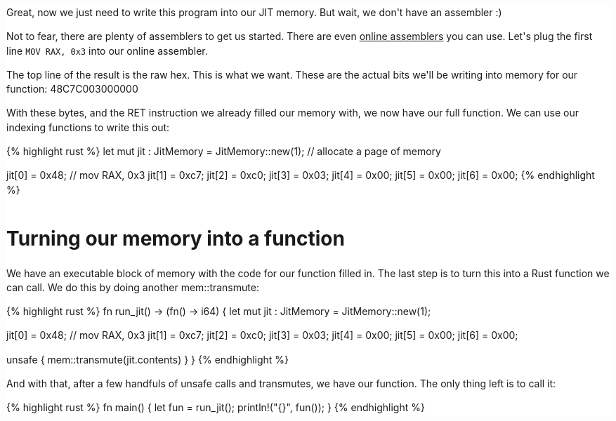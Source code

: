 Great, now we just need to write this program into our JIT memory.  But wait, we don't have an assembler :)

Not to fear, there are plenty of assemblers to get us started.  There are even [online assemblers](https://defuse.ca/online-x86-assembler.htm) you can use.  Let's plug the first line ```MOV RAX, 0x3``` into our online assembler.

The top line of the result is the raw hex.  This is what we want.  These are the actual bits we'll be writing into memory for our function: 48C7C003000000

With these bytes, and the RET instruction we already filled our memory with, we now have our full function.  We can use our indexing functions to write this out:

{% highlight rust %}
let mut jit : JitMemory = JitMemory::new(1);  // allocate a page of memory

jit[0] = 0x48;  // mov RAX, 0x3
jit[1] = 0xc7;
jit[2] = 0xc0;
jit[3] = 0x03;
jit[4] = 0x00;
jit[5] = 0x00;
jit[6] = 0x00;
{% endhighlight %}

# Turning our memory into a function

We have an executable block of memory with the code for our function filled in.  The last step is to turn this into a Rust function we can call.  We do this by doing another mem::transmute:

{% highlight rust %}
fn run_jit() -> (fn() -> i64) {
  let mut jit : JitMemory = JitMemory::new(1);

  jit[0] = 0x48;  // mov RAX, 0x3
  jit[1] = 0xc7;
  jit[2] = 0xc0;
  jit[3] = 0x03;
  jit[4] = 0x00;
  jit[5] = 0x00;
  jit[6] = 0x00;

  unsafe { mem::transmute(jit.contents) }
}
{% endhighlight %}

And with that, after a few handfuls of unsafe calls and transmutes, we have our function.  The only thing left is to call it:

{% highlight rust %}
fn main() {
  let fun = run_jit();
  println!("{}", fun());
}
{% endhighlight %}

